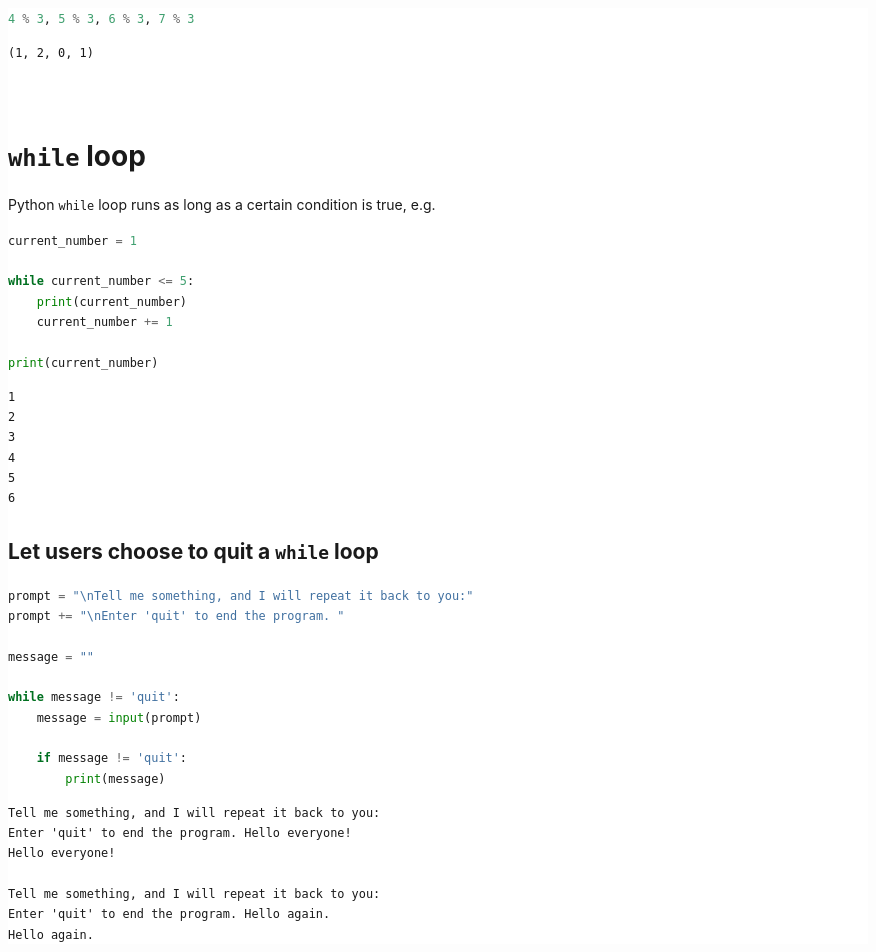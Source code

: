 ```python
4 % 3, 5 % 3, 6 % 3, 7 % 3
```

```
(1, 2, 0, 1)
```

</div>

<br>

# `while` loop

Python `while` loop runs as long as a certain condition is true, e.g.


```python
current_number = 1

while current_number <= 5:
    print(current_number)
    current_number += 1

print(current_number)
```

    1
    2
    3
    4
    5
    6


## Let users choose to quit a `while` loop


```python
prompt = "\nTell me something, and I will repeat it back to you:"
prompt += "\nEnter 'quit' to end the program. "

message = ""

while message != 'quit':
    message = input(prompt)
    
    if message != 'quit':
        print(message)
```


    Tell me something, and I will repeat it back to you:
    Enter 'quit' to end the program. Hello everyone!
    Hello everyone!
    
    Tell me something, and I will repeat it back to you:
    Enter 'quit' to end the program. Hello again.
    Hello again.
    